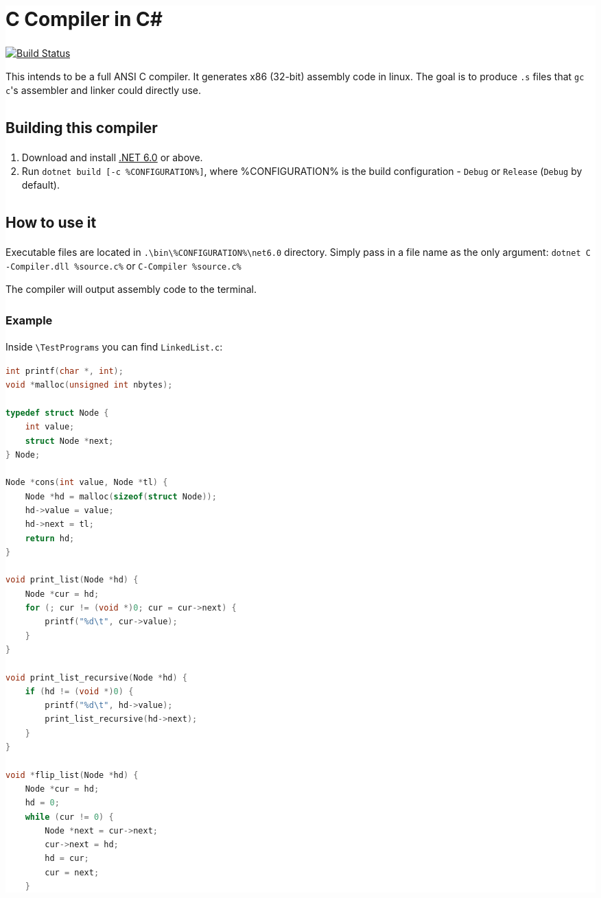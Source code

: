 C Compiler in C#
===

[![Build Status](https://travis-ci.org/phisiart/C-Compiler.svg?branch=master)](https://travis-ci.org/phisiart/C-Compiler)

This intends to be a full ANSI C compiler. It generates x86 (32-bit) assembly code in linux. The goal is to produce `.s` files that `gcc`'s assembler and linker could directly use.

## Building this compiler
1) Download and install [.NET 6.0](https://dotnet.microsoft.com/en-us/) or above.
2) Run `dotnet build [-c %CONFIGURATION%]`, where %CONFIGURATION% is the build configuration - `Debug` or `Release` (`Debug` by default).

## How to use it
Executable files are located in `.\bin\%CONFIGURATION%\net6.0` directory.
Simply pass in a file name as the only argument: `dotnet C-Compiler.dll %source.c%` or `C-Compiler %source.c%`

The compiler will output assembly code to the terminal.

### Example

Inside `\TestPrograms` you can find `LinkedList.c`:

```C
int printf(char *, int);
void *malloc(unsigned int nbytes);

typedef struct Node {
	int value;
	struct Node *next;
} Node;

Node *cons(int value, Node *tl) {
	Node *hd = malloc(sizeof(struct Node));
	hd->value = value;
	hd->next = tl;
	return hd;
}

void print_list(Node *hd) {
	Node *cur = hd;
	for (; cur != (void *)0; cur = cur->next) {
		printf("%d\t", cur->value);
	}
}

void print_list_recursive(Node *hd) {
	if (hd != (void *)0) {
		printf("%d\t", hd->value);
		print_list_recursive(hd->next);
	}
}

void *flip_list(Node *hd) {
	Node *cur = hd;
	hd = 0;
	while (cur != 0) {
		Node *next = cur->next;
		cur->next = hd;
		hd = cur;
		cur = next;
	}
```